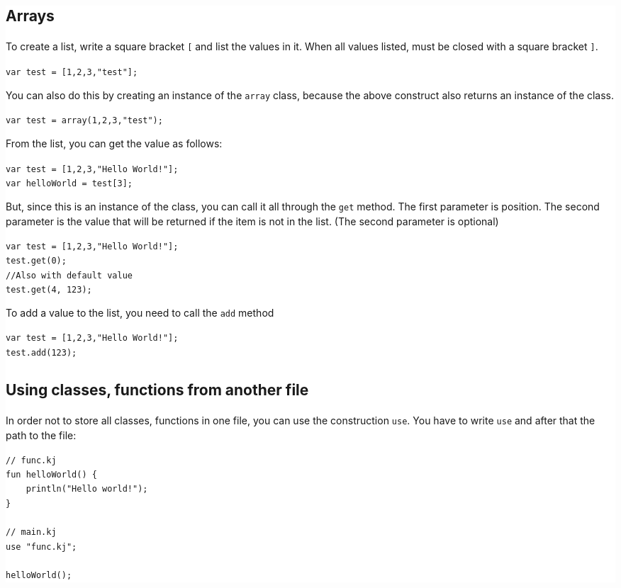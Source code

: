 ## Arrays

To create a list, write a square bracket `[`
and list the values in it. When all values listed,
must be closed with a square bracket `]`.

```
var test = [1,2,3,"test"];
```

You can also do this by creating an instance of the `array` class, because
the above construct also returns an instance of the class.

```
var test = array(1,2,3,"test");
```

From the list, you can get the value as follows:
```
var test = [1,2,3,"Hello World!"];
var helloWorld = test[3]; 
```

But, since this is an instance of the class, you can call it all through the `get` method.
The first parameter is position. The second parameter is the value that will be returned if the item is not in the list.
(The second parameter is optional)
```
var test = [1,2,3,"Hello World!"];
test.get(0);
//Also with default value
test.get(4, 123);
```

To add a value to the list, you need to call the `add` method
```
var test = [1,2,3,"Hello World!"];
test.add(123);
```

## Using classes, functions from another file
In order not to store all classes, functions in one file, you can use the construction
`use`. You have to write `use` and after that the path to the file:

```
// func.kj
fun helloWorld() {
    println("Hello world!");
}

// main.kj
use "func.kj";

helloWorld();
```
